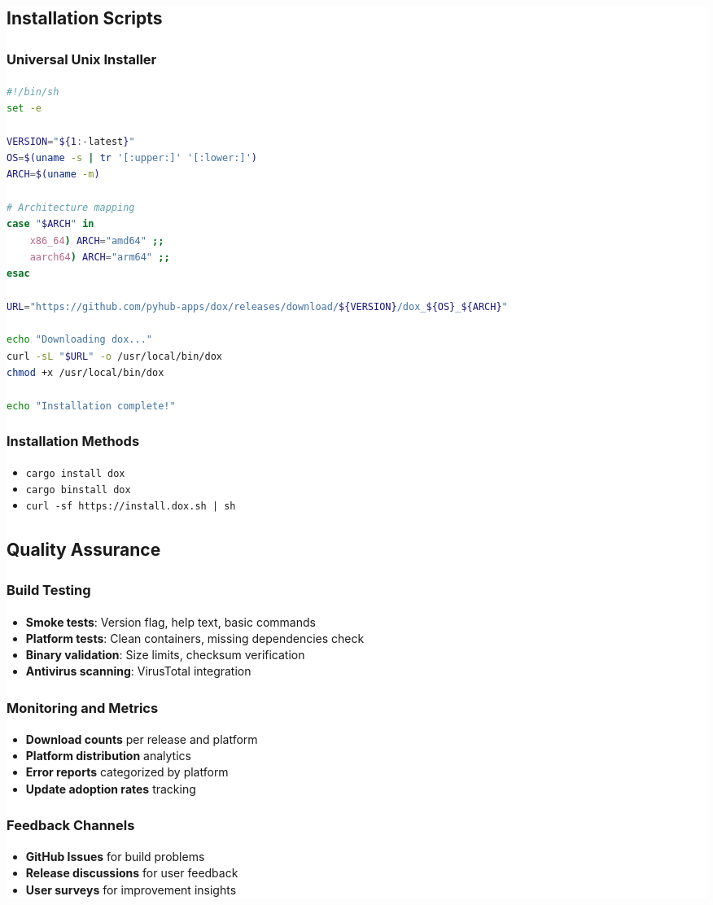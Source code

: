 ## Installation Scripts

### Universal Unix Installer
```bash
#!/bin/sh
set -e

VERSION="${1:-latest}"
OS=$(uname -s | tr '[:upper:]' '[:lower:]')
ARCH=$(uname -m)

# Architecture mapping
case "$ARCH" in
    x86_64) ARCH="amd64" ;;
    aarch64) ARCH="arm64" ;;
esac

URL="https://github.com/pyhub-apps/dox/releases/download/${VERSION}/dox_${OS}_${ARCH}"

echo "Downloading dox..."
curl -sL "$URL" -o /usr/local/bin/dox
chmod +x /usr/local/bin/dox

echo "Installation complete!"
```

### Installation Methods
- `cargo install dox`
- `cargo binstall dox`
- `curl -sf https://install.dox.sh | sh`

## Quality Assurance

### Build Testing
- **Smoke tests**: Version flag, help text, basic commands
- **Platform tests**: Clean containers, missing dependencies check
- **Binary validation**: Size limits, checksum verification
- **Antivirus scanning**: VirusTotal integration

### Monitoring and Metrics
- **Download counts** per release and platform
- **Platform distribution** analytics
- **Error reports** categorized by platform
- **Update adoption rates** tracking

### Feedback Channels
- **GitHub Issues** for build problems
- **Release discussions** for user feedback
- **User surveys** for improvement insights
